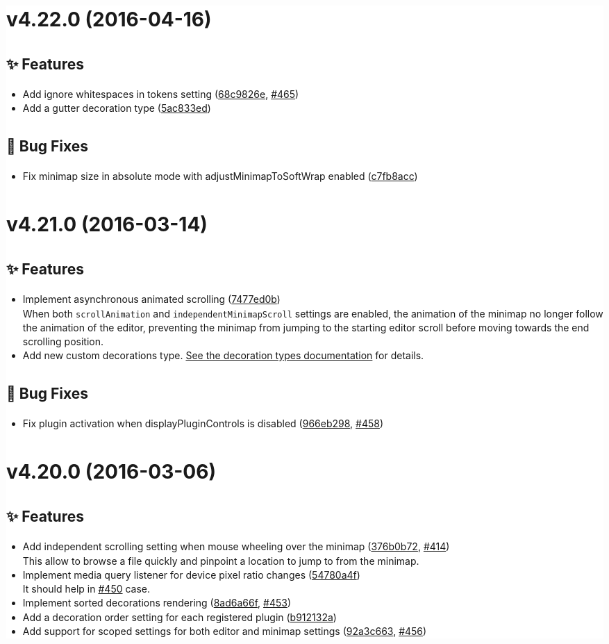 <a name="v4.22.0"></a>
# v4.22.0 (2016-04-16)

## :sparkles: Features

- Add ignore whitespaces in tokens setting ([68c9826e](https://github.com/atom-minimap/minimap/commit/68c9826e92ddca6f35600a4f12aa1a56c30b1aaf), [#465](https://github.com/atom-minimap/minimap/issues/465))
- Add a gutter decoration type ([5ac833ed](https://github.com/atom-minimap/minimap/commit/5ac833ed1f9b02fff2cd51c376e2ceacd3aedd1f))

## :bug: Bug Fixes

- Fix minimap size in absolute mode with adjustMinimapToSoftWrap enabled ([c7fb8acc](https://github.com/atom-minimap/minimap/commit/c7fb8acc62c306ca6841e7fdb311d6b81555874c))


<a name="v4.21.0"></a>
# v4.21.0 (2016-03-14)

## :sparkles: Features

- Implement asynchronous animated scrolling ([7477ed0b](https://github.com/atom-minimap/minimap/commit/7477ed0bf62069eeab37f85517b33c260e31e2bd))  <br>When both `scrollAnimation` and `independentMinimapScroll` settings are
  enabled, the animation of the minimap no longer follow the animation of
  the editor, preventing the minimap from jumping to the starting editor
  scroll before moving towards the end scrolling position.
- Add new custom decorations type. [See the decoration types documentation](https://github.com/atom-minimap/minimap/blob/master/docs/Developers%20Documentation.md#decorations-types) for details.

## :bug: Bug Fixes

- Fix plugin activation when displayPluginControls is disabled ([966eb298](https://github.com/atom-minimap/minimap/commit/966eb2986c85ba2caaa52718aa2a092d55cbf431), [#458](https://github.com/atom-minimap/minimap/issues/458))

<a name="v4.20.0"></a>
# v4.20.0 (2016-03-06)

## :sparkles: Features

- Add independent scrolling setting when mouse wheeling over the minimap ([376b0b72](https://github.com/atom-minimap/minimap/commit/376b0b7230974aadb73d6609ee35c7897d13ce27), [#414](https://github.com/atom-minimap/minimap/issues/414))<br>This allow to browse a file quickly and pinpoint a location to jump to from the minimap.
- Implement media query listener for device pixel ratio changes ([54780a4f](https://github.com/atom-minimap/minimap/commit/54780a4f52e16ed1e076bc162f224ac5d8e5cc8a))
  <br>It should help in [#450](https://github.com/atom-minimap/minimap/issues/450) case.
- Implement sorted decorations rendering ([8ad6a66f](https://github.com/atom-minimap/minimap/commit/8ad6a66f6d57030807ae9e1d163bfea70398c1ab), [#453](https://github.com/atom-minimap/minimap/issues/453))
- Add a decoration order setting for each registered plugin ([b912132a](https://github.com/atom-minimap/minimap/commit/b912132a4ed6d11ba635e78740356c0314bcac22))
- Add support for scoped settings for both editor and minimap settings ([92a3c663](https://github.com/atom-minimap/minimap/commit/92a3c663962b3fa0484a635da109828c235ee3ad), [#456](https://github.com/atom-minimap/minimap/issues/456))
